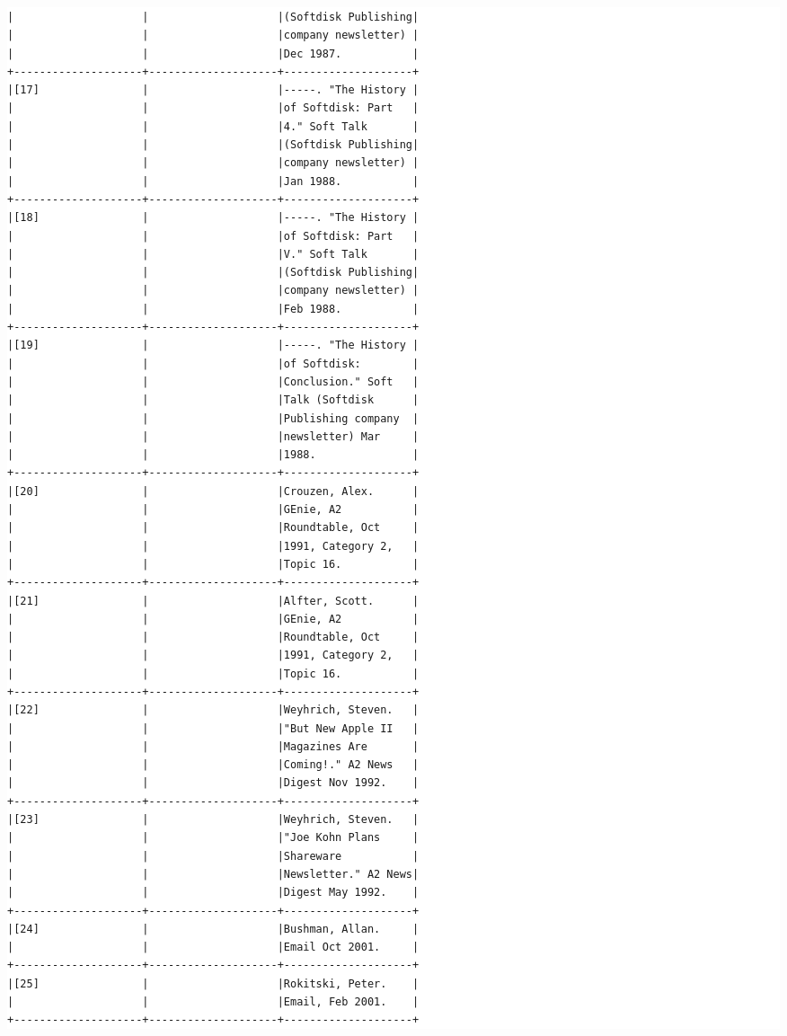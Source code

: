 ```Table
|                    |                    |(Softdisk Publishing|
|                    |                    |company newsletter) |
|                    |                    |Dec 1987.           |
+--------------------+--------------------+--------------------+
|[17]                |                    |-----. "The History |
|                    |                    |of Softdisk: Part   |
|                    |                    |4." Soft Talk       |
|                    |                    |(Softdisk Publishing|
|                    |                    |company newsletter) |
|                    |                    |Jan 1988.           |
+--------------------+--------------------+--------------------+
|[18]                |                    |-----. "The History |
|                    |                    |of Softdisk: Part   |
|                    |                    |V." Soft Talk       |
|                    |                    |(Softdisk Publishing|
|                    |                    |company newsletter) |
|                    |                    |Feb 1988.           |
+--------------------+--------------------+--------------------+
|[19]                |                    |-----. "The History |
|                    |                    |of Softdisk:        |
|                    |                    |Conclusion." Soft   |
|                    |                    |Talk (Softdisk      |
|                    |                    |Publishing company  |
|                    |                    |newsletter) Mar     |
|                    |                    |1988.               |
+--------------------+--------------------+--------------------+
|[20]                |                    |Crouzen, Alex.      |
|                    |                    |GEnie, A2           |
|                    |                    |Roundtable, Oct     |
|                    |                    |1991, Category 2,   |
|                    |                    |Topic 16.           |
+--------------------+--------------------+--------------------+
|[21]                |                    |Alfter, Scott.      |
|                    |                    |GEnie, A2           |
|                    |                    |Roundtable, Oct     |
|                    |                    |1991, Category 2,   |
|                    |                    |Topic 16.           |
+--------------------+--------------------+--------------------+
|[22]                |                    |Weyhrich, Steven.   |
|                    |                    |"But New Apple II   |
|                    |                    |Magazines Are       |
|                    |                    |Coming!." A2 News   |
|                    |                    |Digest Nov 1992.    |
+--------------------+--------------------+--------------------+
|[23]                |                    |Weyhrich, Steven.   |
|                    |                    |"Joe Kohn Plans     |
|                    |                    |Shareware           |
|                    |                    |Newsletter." A2 News|
|                    |                    |Digest May 1992.    |
+--------------------+--------------------+--------------------+
|[24]                |                    |Bushman, Allan.     |
|                    |                    |Email Oct 2001.     |
+--------------------+--------------------+--------------------+
|[25]                |                    |Rokitski, Peter.    |
|                    |                    |Email, Feb 2001.    |
+--------------------+--------------------+--------------------+
```
